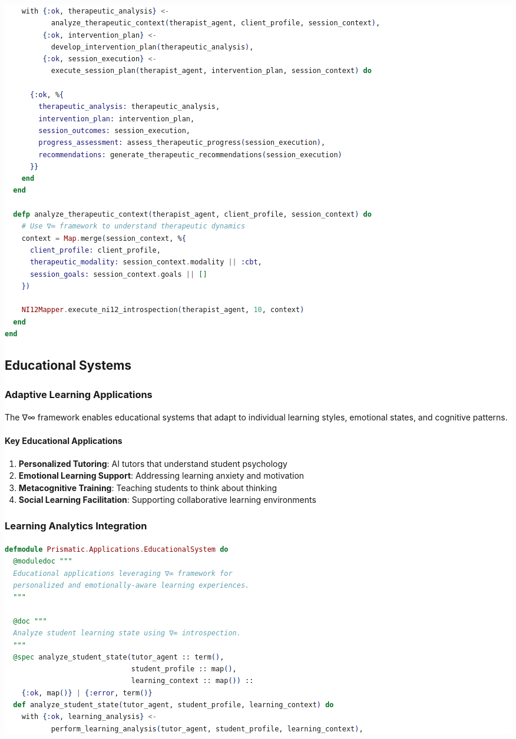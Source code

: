 ```elixir
    with {:ok, therapeutic_analysis} <- 
           analyze_therapeutic_context(therapist_agent, client_profile, session_context),
         {:ok, intervention_plan} <- 
           develop_intervention_plan(therapeutic_analysis),
         {:ok, session_execution} <- 
           execute_session_plan(therapist_agent, intervention_plan, session_context) do
      
      {:ok, %{
        therapeutic_analysis: therapeutic_analysis,
        intervention_plan: intervention_plan,
        session_outcomes: session_execution,
        progress_assessment: assess_therapeutic_progress(session_execution),
        recommendations: generate_therapeutic_recommendations(session_execution)
      }}
    end
  end
  
  defp analyze_therapeutic_context(therapist_agent, client_profile, session_context) do
    # Use ∇∞ framework to understand therapeutic dynamics
    context = Map.merge(session_context, %{
      client_profile: client_profile,
      therapeutic_modality: session_context.modality || :cbt,
      session_goals: session_context.goals || []
    })
    
    NI12Mapper.execute_ni12_introspection(therapist_agent, 10, context)
  end
end
```

## Educational Systems

### Adaptive Learning Applications

The ∇∞ framework enables educational systems that adapt to individual learning styles, emotional states, and cognitive patterns.

#### Key Educational Applications

1. **Personalized Tutoring**: AI tutors that understand student psychology
2. **Emotional Learning Support**: Addressing learning anxiety and motivation
3. **Metacognitive Training**: Teaching students to think about thinking
4. **Social Learning Facilitation**: Supporting collaborative learning environments

### Learning Analytics Integration

```elixir
defmodule Prismatic.Applications.EducationalSystem do
  @moduledoc """
  Educational applications leveraging ∇∞ framework for
  personalized and emotionally-aware learning experiences.
  """
  
  @doc """
  Analyze student learning state using ∇∞ introspection.
  """
  @spec analyze_student_state(tutor_agent :: term(),
                              student_profile :: map(),
                              learning_context :: map()) :: 
    {:ok, map()} | {:error, term()}
  def analyze_student_state(tutor_agent, student_profile, learning_context) do
    with {:ok, learning_analysis} <- 
           perform_learning_analysis(tutor_agent, student_profile, learning_context),
```